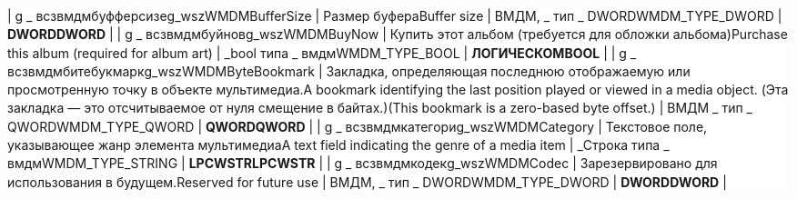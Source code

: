 | <span data-ttu-id="c7319-200">g \_ всзвмдмбуфферсизе</span><span class="sxs-lookup"><span data-stu-id="c7319-200">g\_wszWMDMBufferSize</span></span>                     | <span data-ttu-id="c7319-201">Размер буфера</span><span class="sxs-lookup"><span data-stu-id="c7319-201">Buffer size</span></span>                                                                                                                                                                                                                                                                                                                                                                                                                        | <span data-ttu-id="c7319-202">ВМДМ, \_ тип \_ DWORD</span><span class="sxs-lookup"><span data-stu-id="c7319-202">WMDM\_TYPE\_DWORD</span></span>                 | <span data-ttu-id="c7319-203">**DWORD**</span><span class="sxs-lookup"><span data-stu-id="c7319-203">**DWORD**</span></span>            |
| <span data-ttu-id="c7319-204">g \_ всзвмдмбуйнов</span><span class="sxs-lookup"><span data-stu-id="c7319-204">g\_wszWMDMBuyNow</span></span>                         | <span data-ttu-id="c7319-205">Купить этот альбом (требуется для обложки альбома)</span><span class="sxs-lookup"><span data-stu-id="c7319-205">Purchase this album (required for album art)</span></span>                                                                                                                                                                                                                                                                                                                                                                                       | <span data-ttu-id="c7319-206">\_bool типа \_ вмдм</span><span class="sxs-lookup"><span data-stu-id="c7319-206">WMDM\_TYPE\_BOOL</span></span>                  | <span data-ttu-id="c7319-207">**ЛОГИЧЕСКОМ**</span><span class="sxs-lookup"><span data-stu-id="c7319-207">**BOOL**</span></span>             |
| <span data-ttu-id="c7319-208">g \_ всзвмдмбитебукмарк</span><span class="sxs-lookup"><span data-stu-id="c7319-208">g\_wszWMDMByteBookmark</span></span>                   | <span data-ttu-id="c7319-209">Закладка, определяющая последнюю отображаемую или просмотренную точку в объекте мультимедиа.</span><span class="sxs-lookup"><span data-stu-id="c7319-209">A bookmark identifying the last position played or viewed in a media object.</span></span> <span data-ttu-id="c7319-210">(Эта закладка — это отсчитываемое от нуля смещение в байтах.)</span><span class="sxs-lookup"><span data-stu-id="c7319-210">(This bookmark is a zero-based byte offset.)</span></span>                                                                                                                                                                                                                                                                                                          | <span data-ttu-id="c7319-211">ВМДМ \_ тип \_ QWORD</span><span class="sxs-lookup"><span data-stu-id="c7319-211">WMDM\_TYPE\_QWORD</span></span>                 | <span data-ttu-id="c7319-212">**QWORD**</span><span class="sxs-lookup"><span data-stu-id="c7319-212">**QWORD**</span></span>            |
| <span data-ttu-id="c7319-213">g \_ всзвмдмкатегори</span><span class="sxs-lookup"><span data-stu-id="c7319-213">g\_wszWMDMCategory</span></span>                       | <span data-ttu-id="c7319-214">Текстовое поле, указывающее жанр элемента мультимедиа</span><span class="sxs-lookup"><span data-stu-id="c7319-214">A text field indicating the genre of a media item</span></span>                                                                                                                                                                                                                                                                                                                                                                                  | <span data-ttu-id="c7319-215">\_Строка типа \_ вмдм</span><span class="sxs-lookup"><span data-stu-id="c7319-215">WMDM\_TYPE\_STRING</span></span>                | <span data-ttu-id="c7319-216">**LPCWSTR**</span><span class="sxs-lookup"><span data-stu-id="c7319-216">**LPCWSTR**</span></span>          |
| <span data-ttu-id="c7319-217">g \_ всзвмдмкодек</span><span class="sxs-lookup"><span data-stu-id="c7319-217">g\_wszWMDMCodec</span></span>                          | <span data-ttu-id="c7319-218">Зарезервировано для использования в будущем.</span><span class="sxs-lookup"><span data-stu-id="c7319-218">Reserved for future use</span></span>                                                                                                                                                                                                                                                                                                                                                                                                            | <span data-ttu-id="c7319-219">ВМДМ, \_ тип \_ DWORD</span><span class="sxs-lookup"><span data-stu-id="c7319-219">WMDM\_TYPE\_DWORD</span></span>                 | <span data-ttu-id="c7319-220">**DWORD**</span><span class="sxs-lookup"><span data-stu-id="c7319-220">**DWORD**</span></span>            |